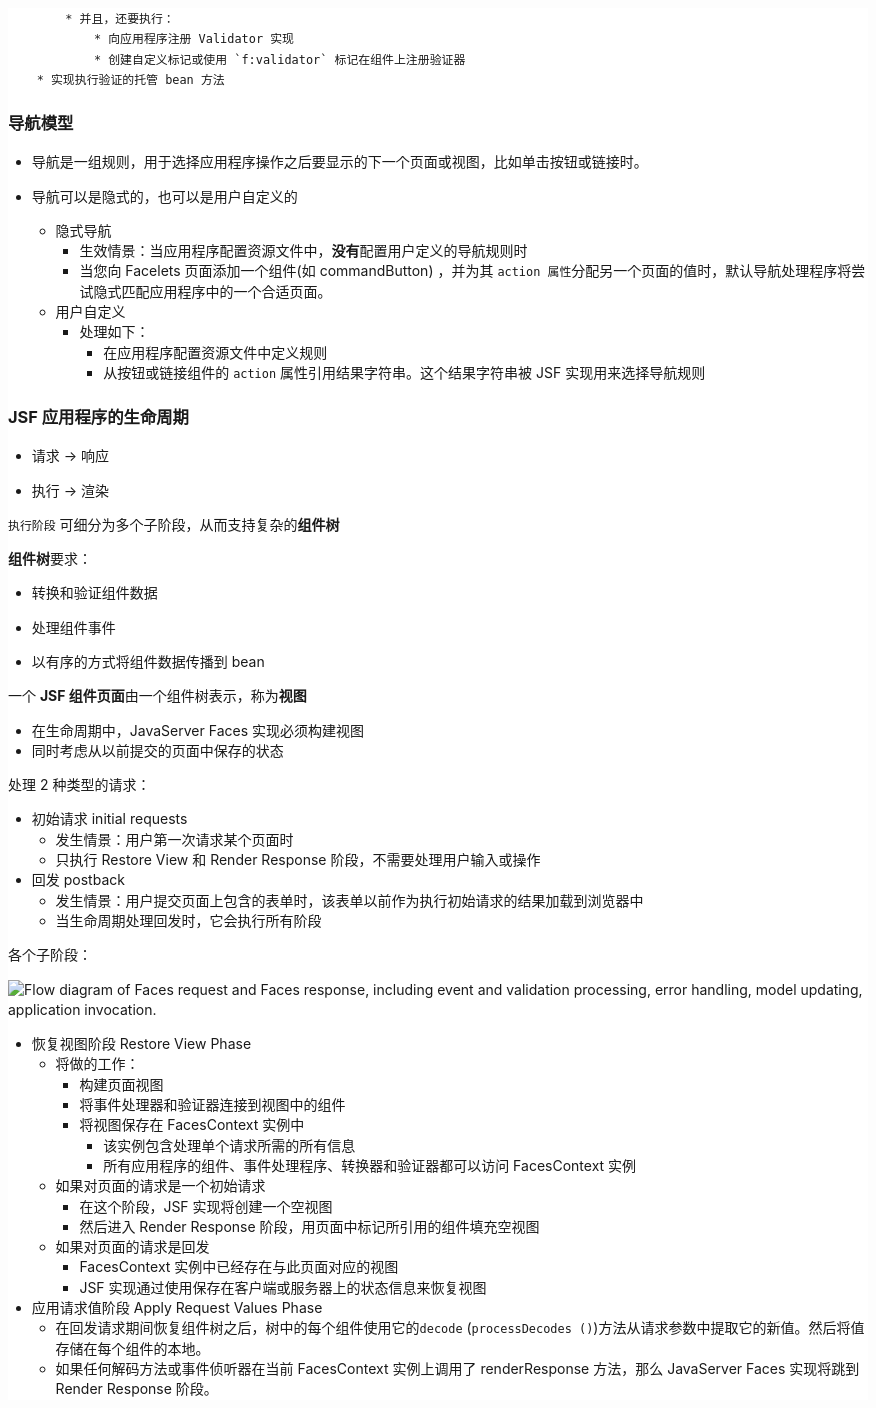             * 并且，还要执行：
                * 向应用程序注册 Validator 实现
                * 创建自定义标记或使用 `f:validator` 标记在组件上注册验证器
        * 实现执行验证的托管 bean 方法



### 导航模型

* 导航是一组规则，用于选择应用程序操作之后要显示的下一个页面或视图，比如单击按钮或链接时。

* 导航可以是隐式的，也可以是用户自定义的
    * 隐式导航
        * 生效情景：当应用程序配置资源文件中，**没有**配置用户定义的导航规则时
        * 当您向 Facelets 页面添加一个组件(如 commandButton) ，并为其 `action 属性`分配另一个页面的值时，默认导航处理程序将尝试隐式匹配应用程序中的一个合适页面。
    * 用户自定义
        * 处理如下：
            * 在应用程序配置资源文件中定义规则
            * 从按钮或链接组件的 `action` 属性引用结果字符串。这个结果字符串被 JSF 实现用来选择导航规则

### JSF 应用程序的生命周期

* 请求 -> 响应

* 执行 -> 渲染

`执行阶段` 可细分为多个子阶段，从而支持复杂的**组件树**

**组件树**要求：

* 转换和验证组件数据
* 处理组件事件

* 以有序的方式将组件数据传播到 bean

一个 **JSF 组件页面**由一个组件树表示，称为**视图**

* 在生命周期中，JavaServer Faces 实现必须构建视图
* 同时考虑从以前提交的页面中保存的状态

处理 2 种类型的请求：

* 初始请求 initial requests
    * 发生情景：用户第一次请求某个页面时
    * 只执行 Restore View 和 Render Response 阶段，不需要处理用户输入或操作
* 回发 postback
    * 发生情景：用户提交页面上包含的表单时，该表单以前作为执行初始请求的结果加载到浏览器中
    * 当生命周期处理回发时，它会执行所有阶段

各个子阶段：

![Flow diagram of Faces request and Faces response, including event and validation processing, error handling, model updating, application invocation.](https://javaee.github.io/tutorial/img/javaeett_dt_016.png)

* 恢复视图阶段 Restore View Phase
    * 将做的工作：
        * 构建页面视图
        * 将事件处理器和验证器连接到视图中的组件
        * 将视图保存在 FacesContext 实例中
            * 该实例包含处理单个请求所需的所有信息
            * 所有应用程序的组件、事件处理程序、转换器和验证器都可以访问 FacesContext 实例
    * 如果对页面的请求是一个初始请求
        * 在这个阶段，JSF 实现将创建一个空视图
        * 然后进入 Render Response 阶段，用页面中标记所引用的组件填充空视图
    * 如果对页面的请求是回发
        * FacesContext 实例中已经存在与此页面对应的视图
        * JSF 实现通过使用保存在客户端或服务器上的状态信息来恢复视图
* 应用请求值阶段 Apply Request Values Phase
    * 在回发请求期间恢复组件树之后，树中的每个组件使用它的`decode` (`processDecodes ()`)方法从请求参数中提取它的新值。然后将值存储在每个组件的本地。
    * 如果任何解码方法或事件侦听器在当前 FacesContext 实例上调用了 renderResponse 方法，那么 JavaServer Faces 实现将跳到 Render Response 阶段。